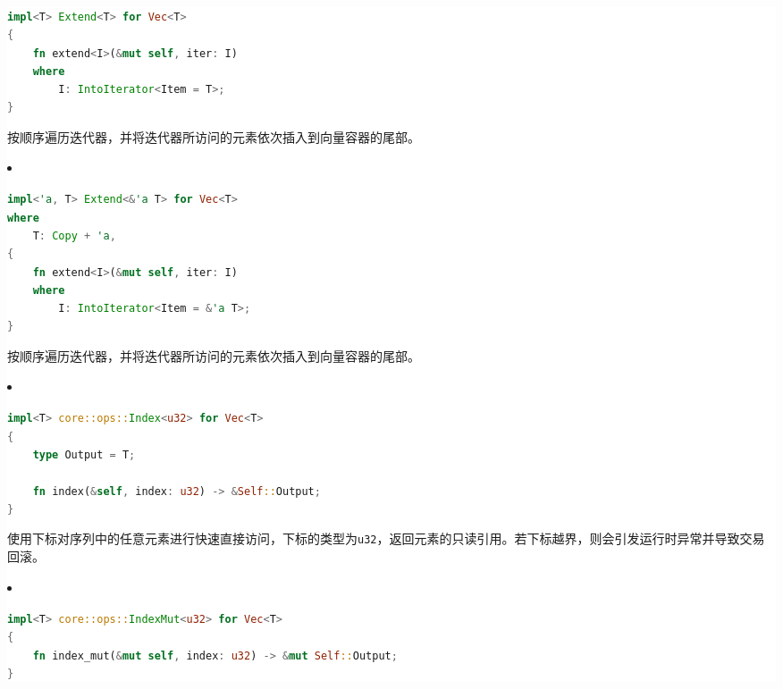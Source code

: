```rust
impl<T> Extend<T> for Vec<T>
{
    fn extend<I>(&mut self, iter: I)
    where
        I: IntoIterator<Item = T>;
}
```

</li>
<p>

按顺序遍历迭代器，并将迭代器所访问的元素依次插入到向量容器的尾部。

</p>
<li>

```rust
impl<'a, T> Extend<&'a T> for Vec<T>
where
    T: Copy + 'a,
{
    fn extend<I>(&mut self, iter: I)
    where
        I: IntoIterator<Item = &'a T>;
}
```

</li>
<p>

按顺序遍历迭代器，并将迭代器所访问的元素依次插入到向量容器的尾部。

</p>

<li>

```rust
impl<T> core::ops::Index<u32> for Vec<T>
{
    type Output = T;

    fn index(&self, index: u32) -> &Self::Output;
}
```

</li>
<p>

使用下标对序列中的任意元素进行快速直接访问，下标的类型为`u32`，返回元素的只读引用。若下标越界，则会引发运行时异常并导致交易回滚。

</p>
<li>

```rust
impl<T> core::ops::IndexMut<u32> for Vec<T>
{
    fn index_mut(&mut self, index: u32) -> &mut Self::Output;
}
```

